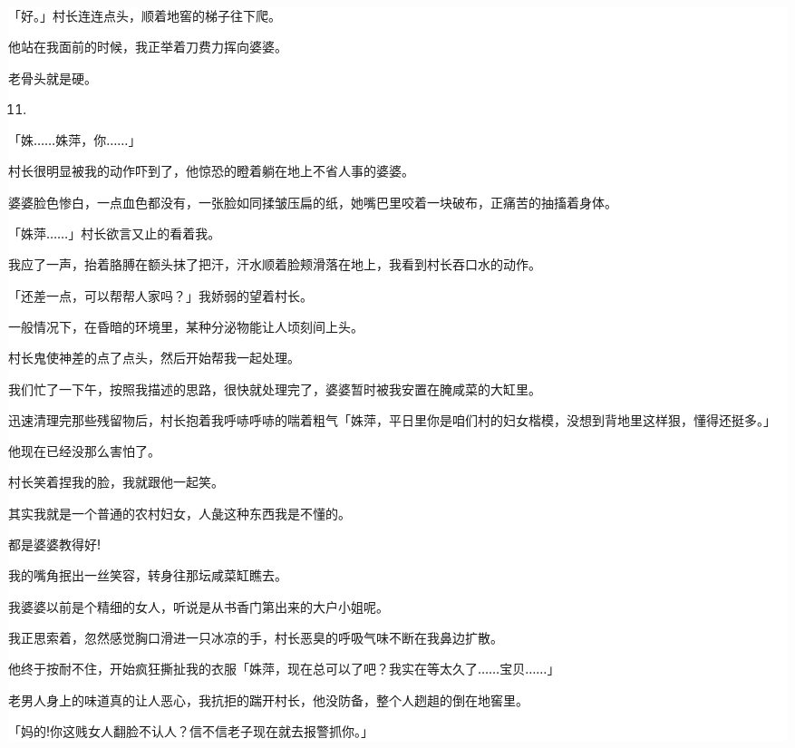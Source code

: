 
「好。」村长连连点头，顺着地窖的梯子往下爬。


他站在我面前的时候，我正举着刀费力挥向婆婆。


老骨头就是硬。


11.


「姝……姝萍，你……」


村长很明显被我的动作吓到了，他惊恐的瞪着躺在地上不省人事的婆婆。


婆婆脸色惨白，一点血色都没有，一张脸如同揉皱压扁的纸，她嘴巴里咬着一块破布，正痛苦的抽搐着身体。


「姝萍……」村长欲言又止的看着我。


我应了一声，抬着胳膊在额头抹了把汗，汗水顺着脸颊滑落在地上，我看到村长吞口水的动作。


「还差一点，可以帮帮人家吗？」我娇弱的望着村长。


一般情况下，在昏暗的环境里，某种分泌物能让人顷刻间上头。


村长鬼使神差的点了点头，然后开始帮我一起处理。


我们忙了一下午，按照我描述的思路，很快就处理完了，婆婆暂时被我安置在腌咸菜的大缸里。


迅速清理完那些残留物后，村长抱着我呼哧呼哧的喘着粗气「姝萍，平日里你是咱们村的妇女楷模，没想到背地里这样狠，懂得还挺多。」


他现在已经没那么害怕了。


村长笑着捏我的脸，我就跟他一起笑。


其实我就是一个普通的农村妇女，人彘这种东西我是不懂的。


都是婆婆教得好!


我的嘴角抿出一丝笑容，转身往那坛咸菜缸瞧去。


我婆婆以前是个精细的女人，听说是从书香门第出来的大户小姐呢。


我正思索着，忽然感觉胸口滑进一只冰凉的手，村长恶臭的呼吸气味不断在我鼻边扩散。


他终于按耐不住，开始疯狂撕扯我的衣服「姝萍，现在总可以了吧？我实在等太久了……宝贝……」


老男人身上的味道真的让人恶心，我抗拒的踹开村长，他没防备，整个人趔趄的倒在地窖里。


「妈的!你这贱女人翻脸不认人？信不信老子现在就去报警抓你。」

